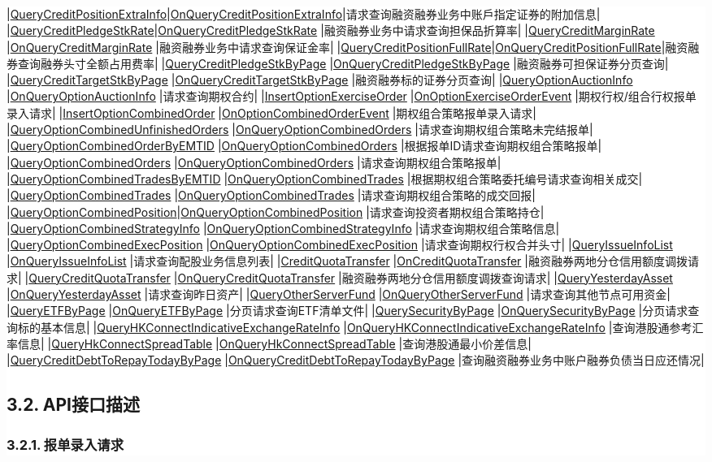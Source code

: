 |[QueryCreditPositionExtraInfo](#querycreditpositionextrainfo)|[OnQueryCreditPositionExtraInfo](#onquerycreditpositionextrainfo)|请求查询融资融券业务中账戶指定证券的附加信息|
|[QueryCreditPledgeStkRate](#querycreditpledgestkrate)|[OnQueryCreditPledgeStkRate](#onquerycreditpledgestkrate)  |融资融券业务中请求查询担保品折算率|
|[QueryCreditMarginRate](#querycreditmarginrate)      |[OnQueryCreditMarginRate](#onquerycreditmarginrate)        |融资融券业务中请求查询保证金率|
|[QueryCreditPositionFullRate](#querycreditpositionfullrate)|[OnQueryCreditPositionFullRate](#onquerycreditpositionfullrate)|融资融券查询融券头寸全额占用费率|
|[QueryCreditPledgeStkByPage](#querycreditpledgestkbypage) |[OnQueryCreditPledgeStkByPage](#onquerycreditpledgestkbypage) |融资融券可担保证券分页查询|
|[QueryCreditTargetStkByPage](#querycredittargetstkbypage) |[OnQueryCreditTargetStkByPage](#onquerycredittargetstkbypage) |融资融券标的证券分页查询|
|[QueryOptionAuctionInfo](#queryoptionauctioninfo)        |[OnQueryOptionAuctionInfo](#onqueryoptionauctioninfo) |请求查询期权合约|
|[InsertOptionExerciseOrder](#insertoptionexercisedorder)  |[OnOptionExerciseOrderEvent](#onoptionexerciseorderevent) |期权行权/组合行权报单录入请求|
|[InsertOptionCombinedOrder](#insertoptioncombinedorder)  |[OnOptionCombinedOrderEvent](#onoptioncombinedorderevent) |期权组合策略报单录入请求|
|[QueryOptionCombinedUnfinishedOrders](#queryoptioncombinedunfinishedorders) |[OnQueryOptionCombinedOrders](#onqueryoptioncombinedorders) |请求查询期权组合策略未完结报单|
|[QueryOptionCombinedOrderByEMTID](#queryoptioncombinedorderbyemtid) |[OnQueryOptionCombinedOrders](#onqueryoptioncombinedorders) |根据报单ID请求查询期权组合策略报单|
|[QueryOptionCombinedOrders](#queryoptioncombinedorders) |[OnQueryOptionCombinedOrders](#onqueryoptioncombinedorders) |请求查询期权组合策略报单|
|[QueryOptionCombinedTradesByEMTID](#queryoptioncombinedtradesbyemtid) |[OnQueryOptionCombinedTrades](#onqueryoptioncombinedtrades) |根据期权组合策略委托编号请求查询相关成交|
|[QueryOptionCombinedTrades](#queryoptioncombinedtrades)    |[OnQueryOptionCombinedTrades](#onqueryoptioncombinedtrades) |请求查询期权组合策略的成交回报|
|[QueryOptionCombinedPosition](#queryoptioncombinedposition)|[OnQueryOptionCombinedPosition](#onqueryoptioncombinedposition) |请求查询投资者期权组合策略持仓|
|[QueryOptionCombinedStrategyInfo](#queryoptioncombinedstrategyinfo) |[OnQueryOptionCombinedStrategyInfo](#onqueryoptioncombinedstrategyinfo) |请求查询期权组合策略信息|
|[QueryOptionCombinedExecPosition](#queryoptioncombinedexecposition) |[OnQueryOptionCombinedExecPosition](#onqueryoptioncombinedexecposition) |请求查询期权行权合并头寸|
|[QueryIssueInfoList](#queryissueinfolist) |[OnQueryIssueInfoList](#onqueryissueinfolist) |请求查询配股业务信息列表|
|[CreditQuotaTransfer](#creditquotatransfer) |[OnCreditQuotaTransfer](#oncreditquotatransfer) |融资融券两地分仓信用额度调拨请求|
|[QueryCreditQuotaTransfer](#querycreditquotatransfer) |[OnQueryCreditQuotaTransfer](#onquerycreditquotatransfer) |融资融券两地分仓信用额度调拨查询请求|
|[QueryYesterdayAsset](#queryyesterdayasset) |[OnQueryYesterdayAsset](#onqueryyesterdayasset) |请求查询昨日资产|
|[QueryOtherServerFund](#queryotherserverfund) |[OnQueryOtherServerFund](#onqueryotherserverfund) |请求查询其他节点可用资金|
|[QueryETFByPage](#queryetfbypage) |[OnQueryETFByPage](#onqueryetfbypage) |分页请求查询ETF清单文件|
|[QuerySecurityByPage](#querysecuritybypage) |[OnQuerySecurityByPage](#onquerysecuritybypage) |分页请求查询标的基本信息|
|[QueryHKConnectIndicativeExchangeRateInfo](#queryhkconnectindicativeexchangerateinfo) |[OnQueryHKConnectIndicativeExchangeRateInfo](#onqueryhkconnectindicativeexchangerateinfo) |查询港股通参考汇率信息|
|[QueryHkConnectSpreadTable](#queryhkconnectspreadtable) |[OnQueryHkConnectSpreadTable](#onqueryhkconnectspreadtable) |查询港股通最小价差信息|
|[QueryCreditDebtToRepayTodayByPage](#querycreditdebttorepaytodaybypage) |[OnQueryCreditDebtToRepayTodayByPage](#onquerycreditdebttorepaytodaybypage) |查询融资融券业务中账户融券负债当日应还情况|



## 3.2. API接口描述

### 3.2.1. <a id="insertorder">报单录入请求</a>
